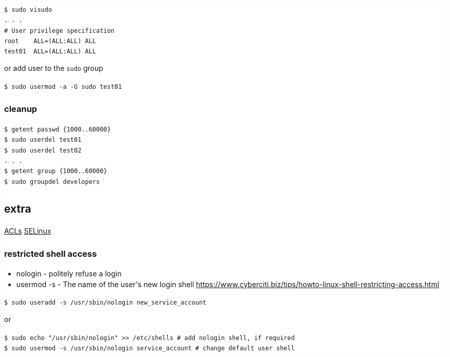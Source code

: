 ```shell
$ sudo visudo
. . .
# User privilege specification
root    ALL=(ALL:ALL) ALL
test01  ALL=(ALL:ALL) ALL
```

or add user to the `sudo` group

```shell
$ sudo usermod -a -G sudo test01
```

### cleanup

```shell
$ getent passwd {1000..60000}
$ sudo userdel test01
$ sudo userdel test02
. . .
$ getent group {1000..60000}
$ sudo groupdel developers
```

## extra

[ACLs](https://linuxconfig.org/how-to-manage-acls-on-linux)
[SELinux](https://www.ibm.com/developerworks/library/l-secure-linux-ru/)

### restricted shell access

- nologin - politely refuse a login
- usermod -s - The name of the user's new login shell
  https://www.cyberciti.biz/tips/howto-linux-shell-restricting-access.html

```shell
$ sudo useradd -s /usr/sbin/nologin new_service_account
```

or

```shell
$ sudo echo "/usr/sbin/nologin" >> /etc/shells # add nologin shell, if required
$ sudo usermod -s /usr/sbin/nologin service_account # change default user shell
```
